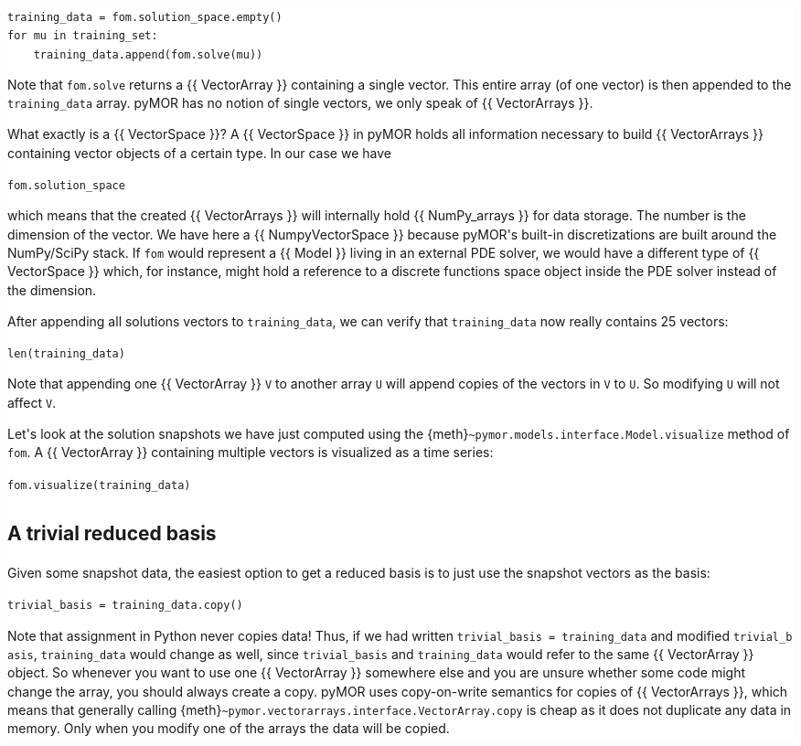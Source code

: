 ```{code-cell} ipython3
training_data = fom.solution_space.empty()
for mu in training_set:
    training_data.append(fom.solve(mu))
```

Note that `fom.solve` returns a {{ VectorArray }} containing a single vector.
This entire array (of one vector) is then appended to the `training_data` array.
pyMOR has no notion of single vectors, we only speak of {{ VectorArrays }}.

What exactly is a {{ VectorSpace }}? A {{ VectorSpace }} in pyMOR holds all
information necessary to build {{ VectorArrays }} containing vector objects
of a certain type. In our case we have

```{code-cell} ipython3
fom.solution_space
```

which means that the created {{ VectorArrays }} will internally hold
{{ NumPy_arrays }} for data storage. The number is the dimension of the
vector. We have here a {{ NumpyVectorSpace }} because pyMOR's built-in
discretizations are built around the NumPy/SciPy stack. If `fom` would
represent a {{ Model }} living in an external PDE solver, we would have
a different type of {{ VectorSpace }} which, for instance, might hold a
reference to a discrete functions space object inside the PDE solver
instead of the dimension.

After appending all solutions vectors to `training_data`, we can verify that
`training_data` now really contains 25 vectors:

```{code-cell} ipython3
len(training_data)
```

Note that appending one {{ VectorArray }} `V` to another array `U`
will append copies of the vectors in `V` to `U`. So
modifying `U` will not affect `V`.

Let's look at the solution snapshots we have just computed using
the {meth}`~pymor.models.interface.Model.visualize` method of `fom`.
A {{ VectorArray }} containing multiple vectors is visualized as a
time series:

```{code-cell} ipython3
fom.visualize(training_data)
```

## A trivial reduced basis

Given some snapshot data, the easiest option to get a reduced basis
is to just use the snapshot vectors as the basis:

```{code-cell} ipython3
trivial_basis = training_data.copy()
```

Note that assignment in Python never copies data! Thus, if we had written
`trivial_basis = training_data` and modified `trivial_basis`, `training_data` would
change as well, since `trivial_basis` and `training_data` would refer to the same
{{ VectorArray }} object. So whenever you want to use one {{ VectorArray }}
somewhere else and you are unsure whether some code might change the
array, you should always create a copy. pyMOR uses copy-on-write semantics
for copies of {{ VectorArrays }}, which means that generally calling
{meth}`~pymor.vectorarrays.interface.VectorArray.copy` is cheap as it does
not duplicate any data in memory. Only when you modify one of the arrays
the data will be copied.

